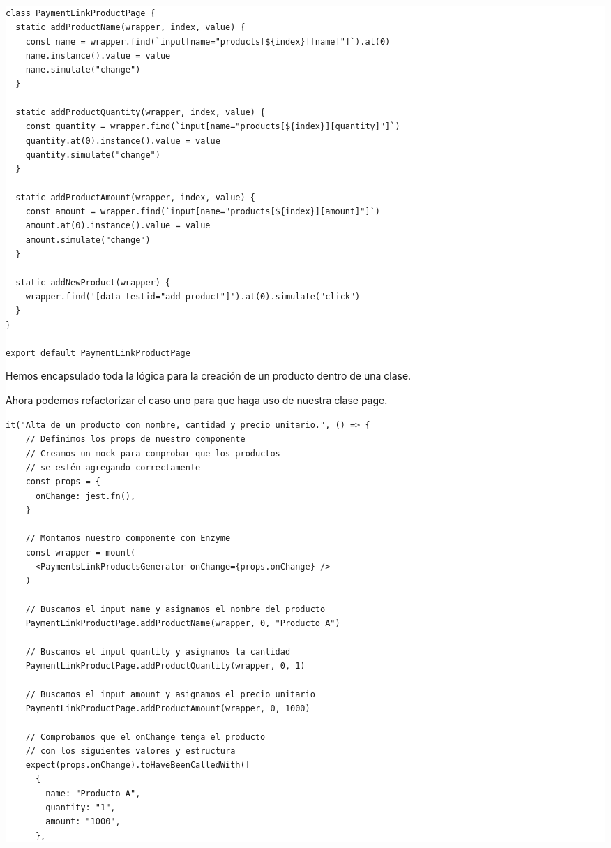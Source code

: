 ```
class PaymentLinkProductPage {
  static addProductName(wrapper, index, value) {
    const name = wrapper.find(`input[name="products[${index}][name]"]`).at(0)
    name.instance().value = value
    name.simulate("change")
  }

  static addProductQuantity(wrapper, index, value) {
    const quantity = wrapper.find(`input[name="products[${index}][quantity]"]`)
    quantity.at(0).instance().value = value
    quantity.simulate("change")
  }

  static addProductAmount(wrapper, index, value) {
    const amount = wrapper.find(`input[name="products[${index}][amount]"]`)
    amount.at(0).instance().value = value
    amount.simulate("change")
  }

  static addNewProduct(wrapper) {
    wrapper.find('[data-testid="add-product"]').at(0).simulate("click")
  }
}

export default PaymentLinkProductPage
```

Hemos encapsulado toda la lógica para la creación de un producto
dentro de una clase.

Ahora podemos refactorizar el caso uno para que haga uso de nuestra 
clase page.

```
it("Alta de un producto con nombre, cantidad y precio unitario.", () => {
    // Definimos los props de nuestro componente
    // Creamos un mock para comprobar que los productos
    // se estén agregando correctamente
    const props = {
      onChange: jest.fn(),
    }

    // Montamos nuestro componente con Enzyme
    const wrapper = mount(
      <PaymentsLinkProductsGenerator onChange={props.onChange} />
    )

    // Buscamos el input name y asignamos el nombre del producto
    PaymentLinkProductPage.addProductName(wrapper, 0, "Producto A")

    // Buscamos el input quantity y asignamos la cantidad
    PaymentLinkProductPage.addProductQuantity(wrapper, 0, 1)

    // Buscamos el input amount y asignamos el precio unitario
    PaymentLinkProductPage.addProductAmount(wrapper, 0, 1000)

    // Comprobamos que el onChange tenga el producto
    // con los siguientes valores y estructura
    expect(props.onChange).toHaveBeenCalledWith([
      {
        name: "Producto A",
        quantity: "1",
        amount: "1000",
      },
```